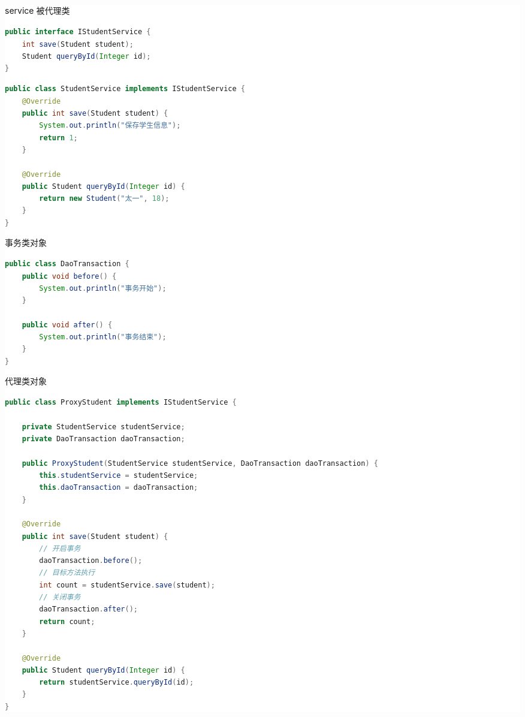 service 被代理类

```java
public interface IStudentService {
    int save(Student student);
    Student queryById(Integer id);
}
```

```java
public class StudentService implements IStudentService {
    @Override
    public int save(Student student) {
        System.out.println("保存学生信息");
        return 1;
    }

    @Override
    public Student queryById(Integer id) {
        return new Student("太一", 18);
    }
}
```

事务类对象

```java
public class DaoTransaction {
    public void before() {
        System.out.println("事务开始");
    }

    public void after() {
        System.out.println("事务结束");
    }
}
```

代理类对象

```java
public class ProxyStudent implements IStudentService {

    private StudentService studentService;
    private DaoTransaction daoTransaction;

    public ProxyStudent(StudentService studentService, DaoTransaction daoTransaction) {
        this.studentService = studentService;
        this.daoTransaction = daoTransaction;
    }

    @Override
    public int save(Student student) {
        // 开启事务
        daoTransaction.before();
        // 目标方法执行
        int count = studentService.save(student);
        // 关闭事务
        daoTransaction.after();
        return count;
    }

    @Override
    public Student queryById(Integer id) {
        return studentService.queryById(id);
    }
}
```
